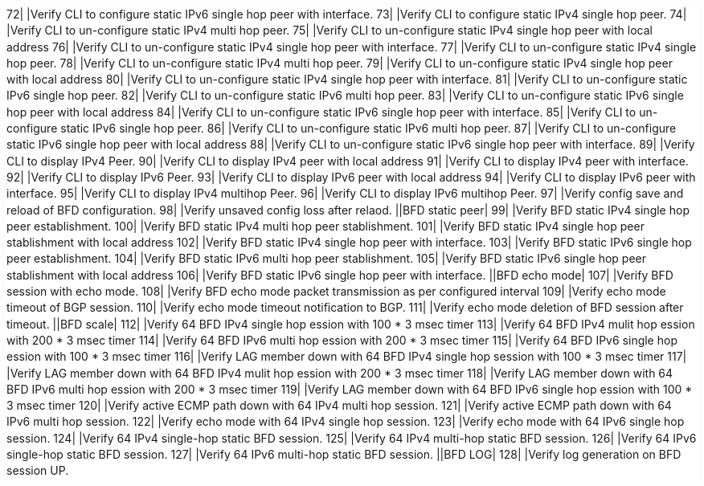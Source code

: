 72| |Verify CLI to configure static IPv6 single hop peer with interface.
73| |Verify CLI to configure static IPv4 single hop peer.
74| |Verify CLI to un-configure static IPv4 multi hop peer.
75| |Verify CLI to un-configure static IPv4 single hop peer with local address
76| |Verify CLI to un-configure static IPv4 single hop peer with interface.
77| |Verify CLI to un-configure static IPv4 single hop peer.
78| |Verify CLI to un-configure static IPv4 multi hop peer.
79| |Verify CLI to un-configure static IPv4 single hop peer with local address
80| |Verify CLI to un-configure static IPv4 single hop peer with interface.
81| |Verify CLI to un-configure static IPv6 single hop peer.
82| |Verify CLI to un-configure static IPv6 multi hop peer.
83| |Verify CLI to un-configure static IPv6 single hop peer with local address
84| |Verify CLI to un-configure static IPv6 single hop peer with interface.
85| |Verify CLI to un-configure static IPv6 single hop peer.
86| |Verify CLI to un-configure static IPv6 multi hop peer.
87| |Verify CLI to un-configure static IPv6 single hop peer with local address
88| |Verify CLI to un-configure static IPv6 single hop peer with interface.
89| |Verify CLI to display IPv4 Peer.
90| |Verify CLI to display IPv4 peer with local address
91| |Verify CLI to display IPv4 peer with interface.
92| |Verify CLI to display IPv6 Peer.
93| |Verify CLI to display IPv6 peer with local address
94| |Verify CLI to display IPv6 peer with interface.
95| |Verify CLI to display IPv4 multihop Peer.
96| |Verify CLI to display IPv6 multihop Peer.
97| |Verify config save and reload of BFD configuration.
98| |Verify unsaved config loss after relaod.
  ||BFD static peer|
99| |Verify BFD static IPv4 single hop peer establishment.
100| |Verify BFD static IPv4 multi hop peer stablishment.
101| |Verify BFD static IPv4 single hop peer stablishment with local address
102| |Verify BFD static IPv4 single hop peer with interface.
103| |Verify BFD static IPv6 single hop peer establishment.
104| |Verify BFD static IPv6 multi hop peer stablishment.
105| |Verify BFD static IPv6 single hop peer stablishment with local address
106| |Verify BFD static IPv6 single hop peer with interface.
 ||BFD echo mode|
107| |Verify BFD session with echo mode.
108| |Verify BFD echo mode packet transmission as per configured interval
109| |Verify echo mode timeout of BGP session.
110| |Verify echo mode timeout notification to BGP.
111| |Verify echo mode deletion of BFD session after timeout.
 ||BFD scale|
112| |Verify 64 BFD IPv4 single hop ession with 100 * 3 msec timer
113| |Verify 64 BFD IPv4 mulit hop ession with 200 * 3 msec timer
114| |Verify 64 BFD IPv6 multi hop ession with 200 * 3 msec timer
115| |Verify 64 BFD IPv6 single hop ession with 100 * 3 msec timer
116| |Verify LAG member down with 64 BFD IPv4 single hop session with 100 * 3 msec timer
117| |Verify LAG member down with 64 BFD IPv4 mulit hop ession with 200 * 3 msec timer
118| |Verify LAG member down with 64 BFD IPv6 multi hop ession with 200 * 3 msec timer
119| |Verify LAG member down with 64 BFD IPv6 single hop ession with 100 * 3 msec timer
120| |Verify active ECMP path down with 64 IPv4 multi hop session.
121| |Verify active ECMP path down with 64 IPv6 multi hop session.
122| |Verify echo mode with 64 IPv4 single hop session.
123| |Verify echo mode with 64 IPv6 single hop session.
124| |Verify 64 IPv4 single-hop static BFD session.
125| |Verify 64 IPv4 multi-hop static BFD session.
126| |Verify 64 IPv6 single-hop static BFD session.
127| |Verify 64 IPv6 multi-hop static BFD session.
 ||BFD LOG|
128| |Verify log generation on BFD session UP.